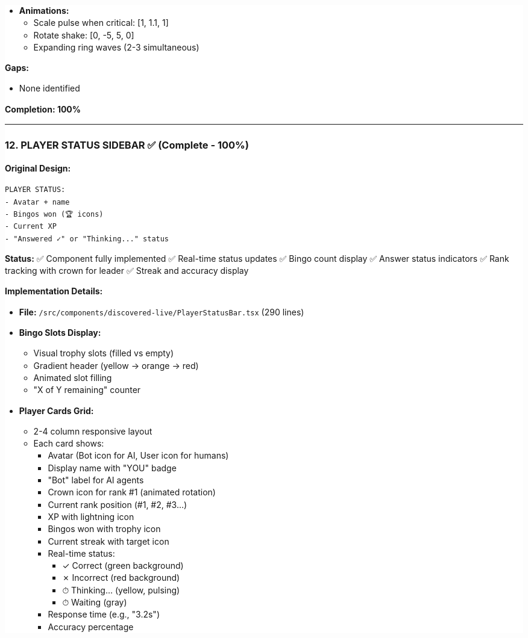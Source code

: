 - **Animations:**
  - Scale pulse when critical: [1, 1.1, 1]
  - Rotate shake: [0, -5, 5, 0]
  - Expanding ring waves (2-3 simultaneous)

**Gaps:**
- None identified

**Completion: 100%**

---

### 12. PLAYER STATUS SIDEBAR ✅ (Complete - 100%)

**Original Design:**
```
PLAYER STATUS:
- Avatar + name
- Bingos won (🏆 icons)
- Current XP
- "Answered ✓" or "Thinking..." status
```

**Status:**
✅ Component fully implemented
✅ Real-time status updates
✅ Bingo count display
✅ Answer status indicators
✅ Rank tracking with crown for leader
✅ Streak and accuracy display

**Implementation Details:**
- **File:** `/src/components/discovered-live/PlayerStatusBar.tsx` (290 lines)

- **Bingo Slots Display:**
  - Visual trophy slots (filled vs empty)
  - Gradient header (yellow → orange → red)
  - Animated slot filling
  - "X of Y remaining" counter

- **Player Cards Grid:**
  - 2-4 column responsive layout
  - Each card shows:
    - Avatar (Bot icon for AI, User icon for humans)
    - Display name with "YOU" badge
    - "Bot" label for AI agents
    - Crown icon for rank #1 (animated rotation)
    - Current rank position (#1, #2, #3...)
    - XP with lightning icon
    - Bingos won with trophy icon
    - Current streak with target icon
    - Real-time status:
      - ✓ Correct (green background)
      - ✗ Incorrect (red background)
      - ⏱ Thinking... (yellow, pulsing)
      - ⏱ Waiting (gray)
    - Response time (e.g., "3.2s")
    - Accuracy percentage
